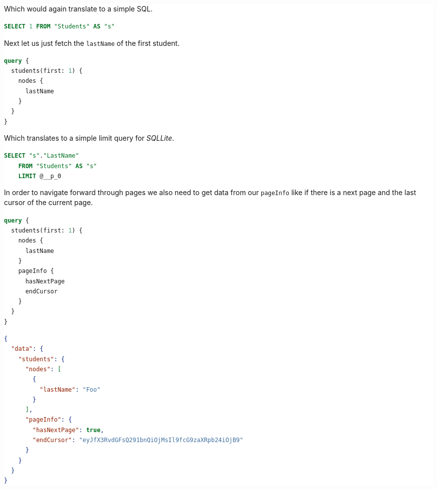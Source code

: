 Which would again translate to a simple SQL.

```sql
SELECT 1 FROM "Students" AS "s"
```

Next let us just fetch the `lastName` of the first student.

```graphql
query {
  students(first: 1) {
    nodes {
      lastName
    }
  }
}
```

Which translates to a simple limit query for _SQLLite_.

```sql
SELECT "s"."LastName"
    FROM "Students" AS "s"
    LIMIT @__p_0
```

In order to navigate forward through pages we also need to get data from our `pageInfo` like if there is a next page and the last cursor of the current page.

```graphql
query {
  students(first: 1) {
    nodes {
      lastName
    }
    pageInfo {
      hasNextPage
      endCursor
    }
  }
}
```

```json
{
  "data": {
    "students": {
      "nodes": [
        {
          "lastName": "Foo"
        }
      ],
      "pageInfo": {
        "hasNextPage": true,
        "endCursor": "eyJfX3RvdGFsQ291bnQiOjMsIl9fcG9zaXRpb24iOjB9"
      }
    }
  }
}
```

